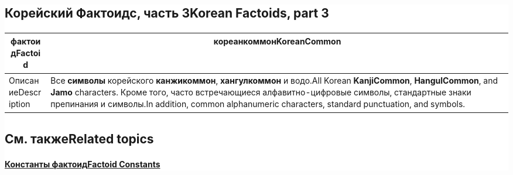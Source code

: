 ## <a name="korean-factoids-part-3"></a><span data-ttu-id="67d85-408">Корейский Фактоидс, часть 3</span><span class="sxs-lookup"><span data-stu-id="67d85-408">Korean Factoids, part 3</span></span>



| <span data-ttu-id="67d85-409">фактоид</span><span class="sxs-lookup"><span data-stu-id="67d85-409">Factoid</span></span>                | <span data-ttu-id="67d85-410">**кореанкоммон**</span><span class="sxs-lookup"><span data-stu-id="67d85-410">**KoreanCommon**</span></span>                                                                                                                                                  |
|------------------------|-------------------------------------------------------------------------------------------------------------------------------------------------------------------|
| <span data-ttu-id="67d85-411">Описание</span><span class="sxs-lookup"><span data-stu-id="67d85-411">Description</span></span><br/> | <span data-ttu-id="67d85-412">Все **символы** корейского **канжикоммон**, **хангулкоммон** и водо.</span><span class="sxs-lookup"><span data-stu-id="67d85-412">All Korean **KanjiCommon**, **HangulCommon**, and **Jamo** characters.</span></span> <span data-ttu-id="67d85-413">Кроме того, часто встречающиеся алфавитно-цифровые символы, стандартные знаки препинания и символы.</span><span class="sxs-lookup"><span data-stu-id="67d85-413">In addition, common alphanumeric characters, standard punctuation, and symbols.</span></span><br/> |



 

## <a name="related-topics"></a><span data-ttu-id="67d85-414">См. также</span><span class="sxs-lookup"><span data-stu-id="67d85-414">Related topics</span></span>

<dl> <dt>

[<span data-ttu-id="67d85-415">**Константы фактоид**</span><span class="sxs-lookup"><span data-stu-id="67d85-415">**Factoid Constants**</span></span>](factoid-constants.md)
</dt> </dl>

 

 




